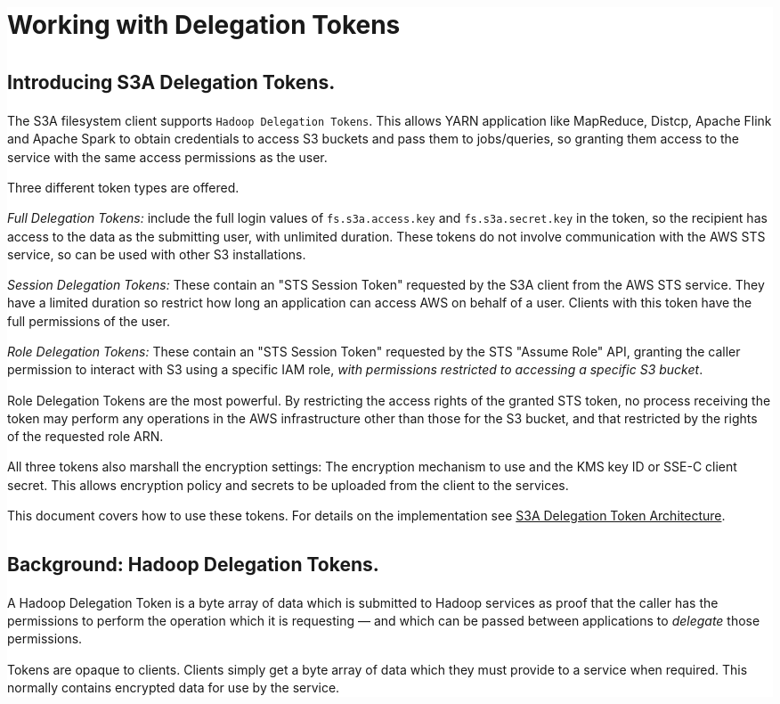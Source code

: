 

# Working with Delegation Tokens



## <a name="introduction"></a> Introducing S3A Delegation Tokens.

The S3A filesystem client supports `Hadoop Delegation Tokens`.
This allows YARN application like MapReduce, Distcp, Apache Flink and Apache Spark to
obtain credentials to access S3 buckets and pass them to
jobs/queries, so granting them access to the service with the same access
permissions as the user.

Three different token types are offered.

*Full Delegation Tokens:* include the full login values of `fs.s3a.access.key`
and `fs.s3a.secret.key` in the token, so the recipient has access to
the data as the submitting user, with unlimited duration.
These tokens do not involve communication with the AWS STS service, so
can be used with other S3 installations.

*Session Delegation Tokens:* These contain an "STS Session Token" requested by
the S3A client from the AWS STS service. They have a limited duration
so restrict how long an application can access AWS on behalf of a user.
Clients with this token have the full permissions of the user.

*Role Delegation Tokens:* These contain an "STS Session Token" requested by the
STS "Assume Role" API, granting the caller permission to interact with S3 using a specific IAM
role, *with permissions restricted to accessing a specific S3 bucket*.

Role Delegation Tokens are the most powerful. By restricting the access rights
of the granted STS token, no process receiving the token may perform
any operations in the AWS infrastructure other than those for the S3 bucket,
and that restricted by the rights of the requested role ARN.

All three tokens also marshall the encryption settings: The encryption mechanism
to use and the KMS key ID or SSE-C client secret. This allows encryption
policy and secrets to be uploaded from the client to the services.

This document covers how to use these tokens. For details on the implementation
see [S3A Delegation Token Architecture](delegation_token_architecture.html).

## <a name="background"></a> Background: Hadoop Delegation Tokens.

A Hadoop Delegation Token is a byte array of data which is submitted to
Hadoop services as proof that the caller has the permissions to perform
the operation which it is requesting —
and which can be passed between applications to *delegate* those permissions.

Tokens are opaque to clients. Clients simply get a byte array
of data which they must provide to a service when required.
This normally contains encrypted data for use by the service.
